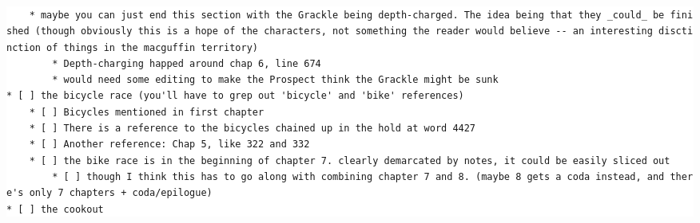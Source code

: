 		* maybe you can just end this section with the Grackle being depth-charged. The idea being that they _could_ be finished (though obviously this is a hope of the characters, not something the reader would believe -- an interesting disctinction of things in the macguffin territory)
			* Depth-charging happed around chap 6, line 674 
			* would need some editing to make the Prospect think the Grackle might be sunk
	* [ ] the bicycle race (you'll have to grep out 'bicycle' and 'bike' references)
		* [ ] Bicycles mentioned in first chapter
		* [ ] There is a reference to the bicycles chained up in the hold at word 4427
		* [ ] Another reference: Chap 5, like 322 and 332
		* [ ] the bike race is in the beginning of chapter 7. clearly demarcated by notes, it could be easily sliced out
			* [ ] though I think this has to go along with combining chapter 7 and 8. (maybe 8 gets a coda instead, and there's only 7 chapters + coda/epilogue)
	* [ ] the cookout




